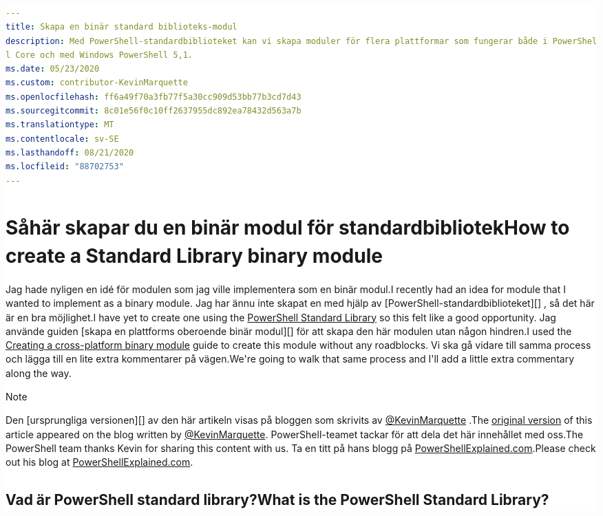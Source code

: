 ```yaml
---
title: Skapa en binär standard biblioteks-modul
description: Med PowerShell-standardbiblioteket kan vi skapa moduler för flera plattformar som fungerar både i PowerShell Core och med Windows PowerShell 5,1.
ms.date: 05/23/2020
ms.custom: contributor-KevinMarquette
ms.openlocfilehash: ff6a49f70a3fb77f5a30cc909d53bb77b3cd7d43
ms.sourcegitcommit: 8c01e56f0c10ff2637955dc892ea78432d563a7b
ms.translationtype: MT
ms.contentlocale: sv-SE
ms.lasthandoff: 08/21/2020
ms.locfileid: "88702753"
---
```

# <a name="how-to-create-a-standard-library-binary-module"></a><span data-ttu-id="515c1-103">Såhär skapar du en binär modul för standardbibliotek</span><span class="sxs-lookup"><span data-stu-id="515c1-103">How to create a Standard Library binary module</span></span>

<span data-ttu-id="515c1-104">Jag hade nyligen en idé för modulen som jag ville implementera som en binär modul.</span><span class="sxs-lookup"><span data-stu-id="515c1-104">I recently had an idea for module that I wanted to implement as a binary module.</span></span> <span data-ttu-id="515c1-105">Jag har ännu inte skapat en med hjälp av [PowerShell-standardbiblioteket][] , så det här är en bra möjlighet.</span><span class="sxs-lookup"><span data-stu-id="515c1-105">I have yet to create one using the [PowerShell Standard Library][] so this felt like a good opportunity.</span></span> <span data-ttu-id="515c1-106">Jag använde guiden [skapa en plattforms oberoende binär modul][] för att skapa den här modulen utan någon hindren.</span><span class="sxs-lookup"><span data-stu-id="515c1-106">I used the [Creating a cross-platform binary module][] guide to create this module without any roadblocks.</span></span>
<span data-ttu-id="515c1-107">Vi ska gå vidare till samma process och lägga till en lite extra kommentarer på vägen.</span><span class="sxs-lookup"><span data-stu-id="515c1-107">We're going to walk that same process and I'll add a little extra commentary along the way.</span></span>

> [!NOTE]
> <span data-ttu-id="515c1-108">Den [ursprungliga versionen][] av den här artikeln visas på bloggen som skrivits av [@KevinMarquette][] .</span><span class="sxs-lookup"><span data-stu-id="515c1-108">The [original version][] of this article appeared on the blog written by [@KevinMarquette][].</span></span> <span data-ttu-id="515c1-109">PowerShell-teamet tackar för att dela det här innehållet med oss.</span><span class="sxs-lookup"><span data-stu-id="515c1-109">The PowerShell team thanks Kevin for sharing this content with us.</span></span> <span data-ttu-id="515c1-110">Ta en titt på hans blogg på [PowerShellExplained.com][].</span><span class="sxs-lookup"><span data-stu-id="515c1-110">Please check out his blog at [PowerShellExplained.com][].</span></span>

## <a name="what-is-the-powershell-standard-library"></a><span data-ttu-id="515c1-111">Vad är PowerShell standard library?</span><span class="sxs-lookup"><span data-stu-id="515c1-111">What is the PowerShell Standard Library?</span></span>


[ursprunglig version]: https://powershellexplained.com/2018-08-04-Powershell-Standard-Library-Binary-Module/
[original version]: https://powershellexplained.com/2018-08-04-Powershell-Standard-Library-Binary-Module/
[powershellexplained.com]: https://powershellexplained.com/
[@KevinMarquette]: https://twitter.com/KevinMarquette
[PowerShell-standardbibliotek]: https://github.com/PowerShell/PowerShellStandard
[PowerShell Standard Library]: https://github.com/PowerShell/PowerShellStandard
[Skapa en binär plattforms oberoende modul]: https://github.com/PowerShell/PowerShell/blob/master/docs/cmdlet-example/command-line-simple-example.md
[Creating a cross-platform binary module]: https://github.com/PowerShell/PowerShell/blob/master/docs/cmdlet-example/command-line-simple-example.md
[dotNet Core SDK]: https://www.microsoft.com/net/download/core
[dotnet core SDK]: https://www.microsoft.com/net/download/core
[Använda en NuGet-Server för en PSRepository]: https://powershellexplained.com/2018-03-03-Powershell-Using-a-NuGet-server-for-a-PSRepository/
[Using a NuGet server for a PSRepository]: https://powershellexplained.com/2018-03-03-Powershell-Using-a-NuGet-server-for-a-PSRepository/
[Windows PowerShell SDK]: /powershell/scripting/developer/windows-powershell-reference
[VS-kod]: https://code.visualstudio.com
[VS Code]: https://code.visualstudio.com
[NuGet-paket]: https://www.nuget.org/packages/PowerShellStandard.Library/
[nuget package]: https://www.nuget.org/packages/PowerShellStandard.Library/